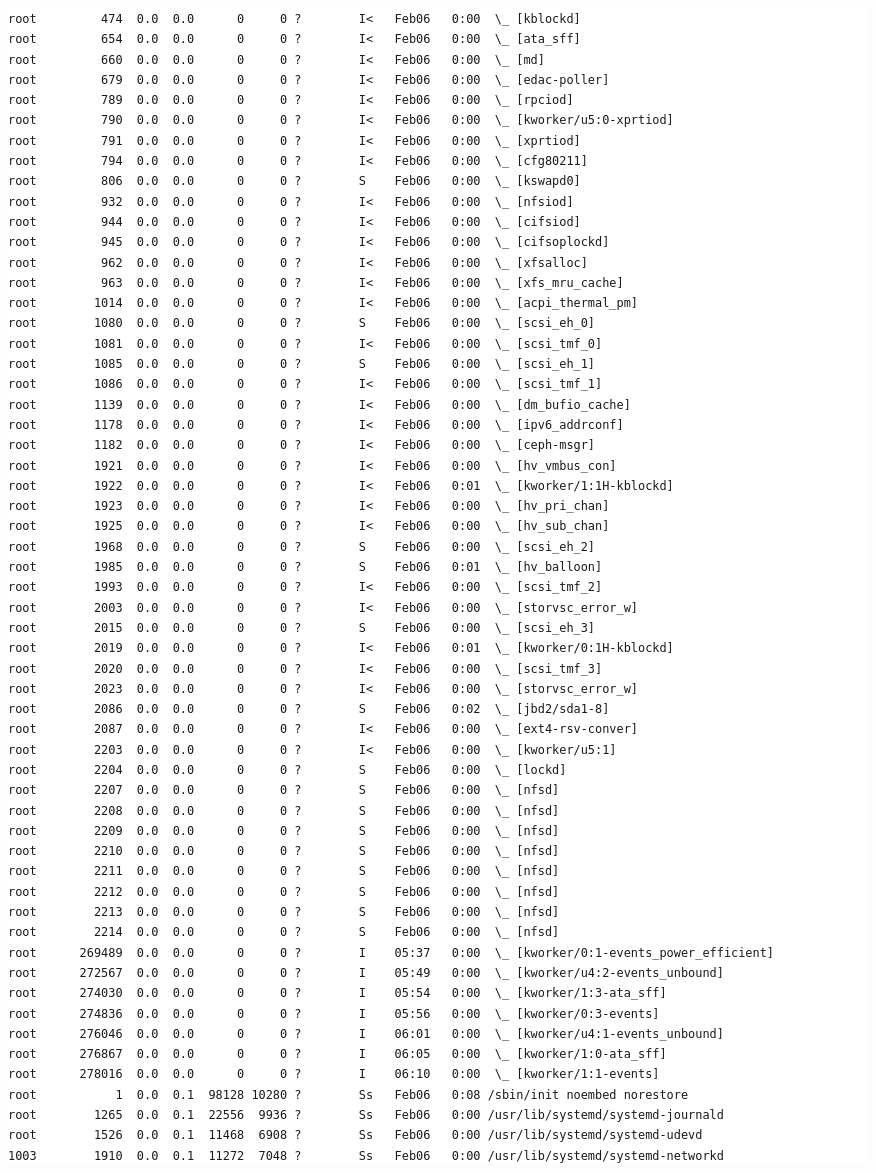   ```shell
  root         474  0.0  0.0      0     0 ?        I<   Feb06   0:00  \_ [kblockd]
  root         654  0.0  0.0      0     0 ?        I<   Feb06   0:00  \_ [ata_sff]
  root         660  0.0  0.0      0     0 ?        I<   Feb06   0:00  \_ [md]
  root         679  0.0  0.0      0     0 ?        I<   Feb06   0:00  \_ [edac-poller]
  root         789  0.0  0.0      0     0 ?        I<   Feb06   0:00  \_ [rpciod]
  root         790  0.0  0.0      0     0 ?        I<   Feb06   0:00  \_ [kworker/u5:0-xprtiod]
  root         791  0.0  0.0      0     0 ?        I<   Feb06   0:00  \_ [xprtiod]
  root         794  0.0  0.0      0     0 ?        I<   Feb06   0:00  \_ [cfg80211]
  root         806  0.0  0.0      0     0 ?        S    Feb06   0:00  \_ [kswapd0]
  root         932  0.0  0.0      0     0 ?        I<   Feb06   0:00  \_ [nfsiod]
  root         944  0.0  0.0      0     0 ?        I<   Feb06   0:00  \_ [cifsiod]
  root         945  0.0  0.0      0     0 ?        I<   Feb06   0:00  \_ [cifsoplockd]
  root         962  0.0  0.0      0     0 ?        I<   Feb06   0:00  \_ [xfsalloc]
  root         963  0.0  0.0      0     0 ?        I<   Feb06   0:00  \_ [xfs_mru_cache]
  root        1014  0.0  0.0      0     0 ?        I<   Feb06   0:00  \_ [acpi_thermal_pm]
  root        1080  0.0  0.0      0     0 ?        S    Feb06   0:00  \_ [scsi_eh_0]
  root        1081  0.0  0.0      0     0 ?        I<   Feb06   0:00  \_ [scsi_tmf_0]
  root        1085  0.0  0.0      0     0 ?        S    Feb06   0:00  \_ [scsi_eh_1]
  root        1086  0.0  0.0      0     0 ?        I<   Feb06   0:00  \_ [scsi_tmf_1]
  root        1139  0.0  0.0      0     0 ?        I<   Feb06   0:00  \_ [dm_bufio_cache]
  root        1178  0.0  0.0      0     0 ?        I<   Feb06   0:00  \_ [ipv6_addrconf]
  root        1182  0.0  0.0      0     0 ?        I<   Feb06   0:00  \_ [ceph-msgr]
  root        1921  0.0  0.0      0     0 ?        I<   Feb06   0:00  \_ [hv_vmbus_con]
  root        1922  0.0  0.0      0     0 ?        I<   Feb06   0:01  \_ [kworker/1:1H-kblockd]
  root        1923  0.0  0.0      0     0 ?        I<   Feb06   0:00  \_ [hv_pri_chan]
  root        1925  0.0  0.0      0     0 ?        I<   Feb06   0:00  \_ [hv_sub_chan]
  root        1968  0.0  0.0      0     0 ?        S    Feb06   0:00  \_ [scsi_eh_2]
  root        1985  0.0  0.0      0     0 ?        S    Feb06   0:01  \_ [hv_balloon]
  root        1993  0.0  0.0      0     0 ?        I<   Feb06   0:00  \_ [scsi_tmf_2]
  root        2003  0.0  0.0      0     0 ?        I<   Feb06   0:00  \_ [storvsc_error_w]
  root        2015  0.0  0.0      0     0 ?        S    Feb06   0:00  \_ [scsi_eh_3]
  root        2019  0.0  0.0      0     0 ?        I<   Feb06   0:01  \_ [kworker/0:1H-kblockd]
  root        2020  0.0  0.0      0     0 ?        I<   Feb06   0:00  \_ [scsi_tmf_3]
  root        2023  0.0  0.0      0     0 ?        I<   Feb06   0:00  \_ [storvsc_error_w]
  root        2086  0.0  0.0      0     0 ?        S    Feb06   0:02  \_ [jbd2/sda1-8]
  root        2087  0.0  0.0      0     0 ?        I<   Feb06   0:00  \_ [ext4-rsv-conver]
  root        2203  0.0  0.0      0     0 ?        I<   Feb06   0:00  \_ [kworker/u5:1]
  root        2204  0.0  0.0      0     0 ?        S    Feb06   0:00  \_ [lockd]
  root        2207  0.0  0.0      0     0 ?        S    Feb06   0:00  \_ [nfsd]
  root        2208  0.0  0.0      0     0 ?        S    Feb06   0:00  \_ [nfsd]
  root        2209  0.0  0.0      0     0 ?        S    Feb06   0:00  \_ [nfsd]
  root        2210  0.0  0.0      0     0 ?        S    Feb06   0:00  \_ [nfsd]
  root        2211  0.0  0.0      0     0 ?        S    Feb06   0:00  \_ [nfsd]
  root        2212  0.0  0.0      0     0 ?        S    Feb06   0:00  \_ [nfsd]
  root        2213  0.0  0.0      0     0 ?        S    Feb06   0:00  \_ [nfsd]
  root        2214  0.0  0.0      0     0 ?        S    Feb06   0:00  \_ [nfsd]
  root      269489  0.0  0.0      0     0 ?        I    05:37   0:00  \_ [kworker/0:1-events_power_efficient]
  root      272567  0.0  0.0      0     0 ?        I    05:49   0:00  \_ [kworker/u4:2-events_unbound]
  root      274030  0.0  0.0      0     0 ?        I    05:54   0:00  \_ [kworker/1:3-ata_sff]
  root      274836  0.0  0.0      0     0 ?        I    05:56   0:00  \_ [kworker/0:3-events]
  root      276046  0.0  0.0      0     0 ?        I    06:01   0:00  \_ [kworker/u4:1-events_unbound]
  root      276867  0.0  0.0      0     0 ?        I    06:05   0:00  \_ [kworker/1:0-ata_sff]
  root      278016  0.0  0.0      0     0 ?        I    06:10   0:00  \_ [kworker/1:1-events]
  root           1  0.0  0.1  98128 10280 ?        Ss   Feb06   0:08 /sbin/init noembed norestore
  root        1265  0.0  0.1  22556  9936 ?        Ss   Feb06   0:00 /usr/lib/systemd/systemd-journald
  root        1526  0.0  0.1  11468  6908 ?        Ss   Feb06   0:00 /usr/lib/systemd/systemd-udevd
  1003        1910  0.0  0.1  11272  7048 ?        Ss   Feb06   0:00 /usr/lib/systemd/systemd-networkd
  ```